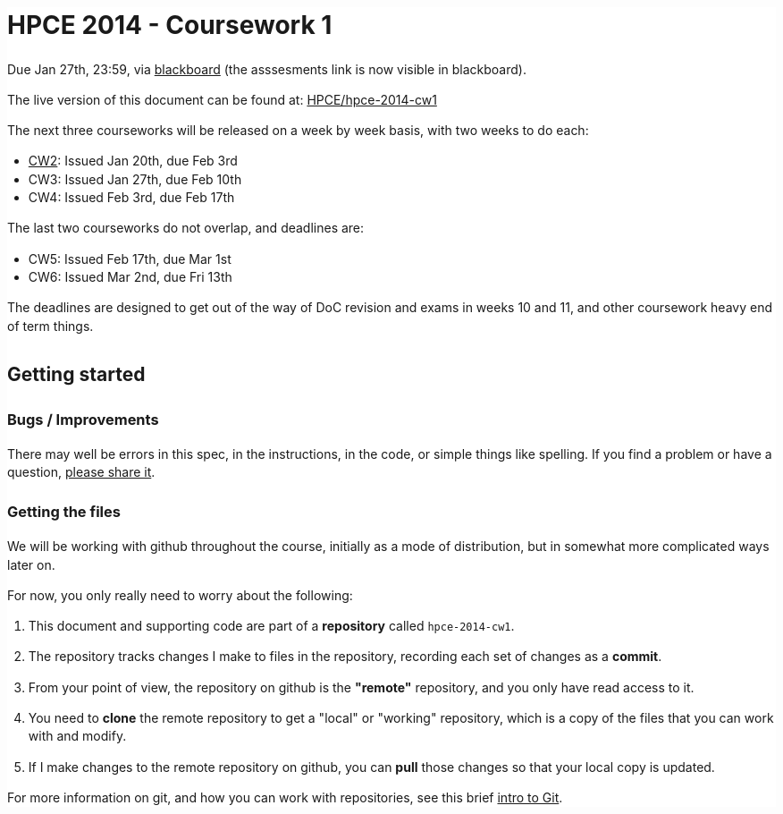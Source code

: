HPCE 2014 - Coursework 1
========================

Due Jan 27th, 23:59, via [blackboard](https://bb.imperial.ac.uk) (the asssesments link is now visible in blackboard).

The live version of this document can be found at: [HPCE/hpce-2014-cw1](https://github.com/HPCE/hpce-2014-cw1)

The next three courseworks will be released on a week by week
basis, with two weeks to do each:

- [CW2](https://github.com/HPCE/hpce-2014-cw1): Issued Jan 20th, due Feb 3rd
- CW3: Issued Jan 27th, due Feb 10th
- CW4: Issued Feb 3rd, due Feb 17th

The last two courseworks do not overlap, and deadlines are:
- CW5: Issued Feb 17th, due Mar 1st
- CW6: Issued Mar 2nd, due Fri 13th

The deadlines are designed to get out of the way
of DoC revision and exams in weeks 10 and 11, and
other coursework heavy end of term things.

Getting started
----------------

### Bugs / Improvements

There may well be errors in this spec, in the instructions,
in the code, or simple things like spelling. If you find
a problem or have a question, [please share it](background-bugs.md).

### Getting the files

We will be working with github throughout the course, initially
as a mode of distribution, but in somewhat more complicated
ways later on.

For now, you only really need to worry about the following:

1. This document and supporting code are part of a **repository**
    called `hpce-2014-cw1`.
    
2. The repository tracks changes I make to files in the repository,
    recording each set of changes as a **commit**.

3. From your point of view, the repository on github is the **"remote"**
    repository, and you only have read access to it.

4. You need to **clone** the remote repository to get a "local" or "working"
    repository, which is a copy of the files that you can work with and modify.
    
5. If I make changes to the remote repository on github,
    you can **pull** those changes so that your local copy
    is updated.
    
For more information on git, and how you can work with
repositories, see this brief [intro to Git](background-git.md).
